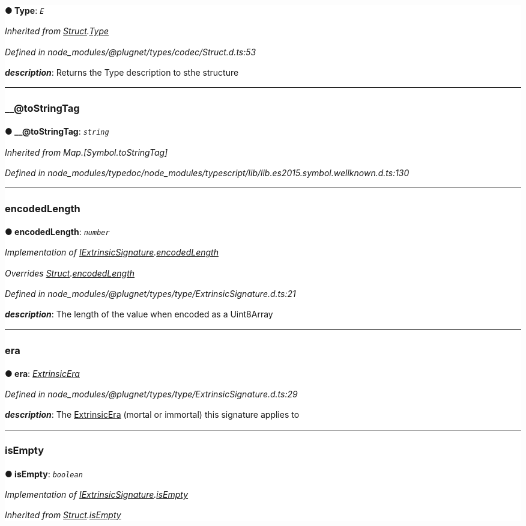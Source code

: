 **● Type**: *`E`*

*Inherited from [Struct](_plugnet.struct.md).[Type](_plugnet.struct.md#type)*

*Defined in node_modules/@plugnet/types/codec/Struct.d.ts:53*

*__description__*: Returns the Type description to sthe structure

___
<a id="___tostringtag"></a>

###  __@toStringTag

**● __@toStringTag**: *`string`*

*Inherited from Map.[Symbol.toStringTag]*

*Defined in node_modules/typedoc/node_modules/typescript/lib/lib.es2015.symbol.wellknown.d.ts:130*

___
<a id="encodedlength"></a>

###  encodedLength

**● encodedLength**: *`number`*

*Implementation of [IExtrinsicSignature](../interfaces/_plugnet.iextrinsicsignature.md).[encodedLength](../interfaces/_plugnet.iextrinsicsignature.md#encodedlength)*

*Overrides [Struct](_plugnet.struct.md).[encodedLength](_plugnet.struct.md#encodedlength)*

*Defined in node_modules/@plugnet/types/type/ExtrinsicSignature.d.ts:21*

*__description__*: The length of the value when encoded as a Uint8Array

___
<a id="era"></a>

###  era

**● era**: *[ExtrinsicEra](_plugnet.extrinsicera.md)*

*Defined in node_modules/@plugnet/types/type/ExtrinsicSignature.d.ts:29*

*__description__*: The [ExtrinsicEra](_plugnet.extrinsicera.md) (mortal or immortal) this signature applies to

___
<a id="isempty"></a>

###  isEmpty

**● isEmpty**: *`boolean`*

*Implementation of [IExtrinsicSignature](../interfaces/_plugnet.iextrinsicsignature.md).[isEmpty](../interfaces/_plugnet.iextrinsicsignature.md#isempty)*

*Inherited from [Struct](_plugnet.struct.md).[isEmpty](_plugnet.struct.md#isempty)*
